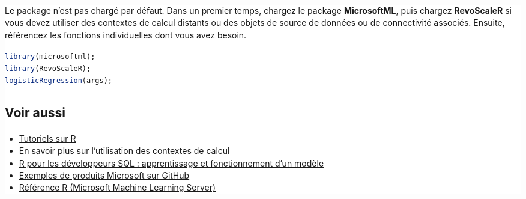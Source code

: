 Le package n’est pas chargé par défaut. Dans un premier temps, chargez le package **MicrosoftML**, puis chargez **RevoScaleR** si vous devez utiliser des contextes de calcul distants ou des objets de source de données ou de connectivité associés. Ensuite, référencez les fonctions individuelles dont vous avez besoin.

```R
library(microsoftml);
library(RevoScaleR);
logisticRegression(args);
```

## <a name="see-also"></a>Voir aussi

+ [Tutoriels sur R](../tutorials/sql-server-r-tutorials.md)
+ [En savoir plus sur l’utilisation des contextes de calcul](../tutorials/deepdive-data-science-deep-dive-using-the-revoscaler-packages.md)
+ [R pour les développeurs SQL : apprentissage et fonctionnement d’un modèle](../tutorials/sqldev-in-database-r-for-sql-developers.md)
+ [Exemples de produits Microsoft sur GitHub](https://github.com/Microsoft/SQL-Server-R-Services-Samples)
+ [Référence R (Microsoft Machine Learning Server)](https://docs.microsoft.com/machine-learning-server/r-reference/introducing-r-server-r-package-reference) 
